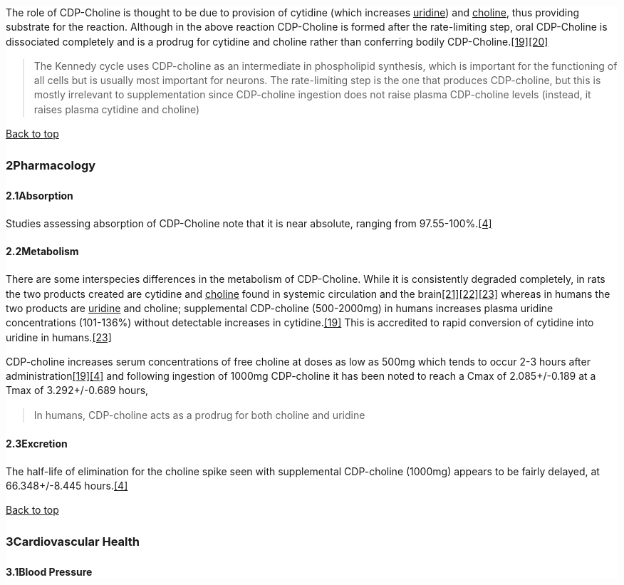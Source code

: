 
The role of CDP-Choline is thought to be due to provision of cytidine (which increases [uridine](/supplements/uridine/)) and [choline](/supplements/choline/), thus providing substrate for the reaction. Although in the above reaction CDP-Choline is formed after the rate-limiting step, oral CDP-Choline is dissociated completely and is a prodrug for cytidine and choline rather than conferring bodily CDP-Choline.[[19]](#ref19)[[20]](#ref20)



> The Kennedy cycle uses CDP-choline as an intermediate in phospholipid synthesis, which is important for the functioning of all cells but is usually most important for neurons. The rate-limiting step is the one that produces CDP-choline, but this is mostly irrelevant to supplementation since CDP-choline ingestion does not raise plasma CDP-choline levels (instead, it raises plasma cytidine and choline)


[Back to top](#c-sources-and-structure)
### 2Pharmacology

#### 2.1Absorption


Studies assessing absorption of CDP-Choline note that it is near absolute, ranging from 97.55-100%.[[4]](#ref4)


#### 2.2Metabolism


There are some interspecies differences in the metabolism of CDP-Choline. While it is consistently degraded completely, in rats the two products created are cytidine and [choline](/supplements/choline/) found in systemic circulation and the brain[[21]](#ref21)[[22]](#ref22)[[23]](#ref23) whereas in humans the two products are [uridine](/supplements/uridine/) and choline; supplemental CDP-choline (500-2000mg) in humans increases plasma uridine concentrations (101-136%) without detectable increases in cytidine.[[19]](#ref19) This is accredited to rapid conversion of cytidine into uridine in humans.[[23]](#ref23)


CDP-choline increases serum concentrations of free choline at doses as low as 500mg which tends to occur 2-3 hours after administration[[19]](#ref19)[[4]](#ref4) and following ingestion of 1000mg CDP-choline it has been noted to reach a Cmax of 2.085+/-0.189 at a Tmax of 3.292+/-0.689 hours, 



> In humans, CDP-choline acts as a prodrug for both choline and uridine


#### 2.3Excretion


The half-life of elimination for the choline spike seen with supplemental CDP-choline (1000mg) appears to be fairly delayed, at 66.348+/-8.445 hours.[[4]](#ref4)


[Back to top](#c-pharmacology)
### 3Cardiovascular Health

#### 3.1Blood Pressure

